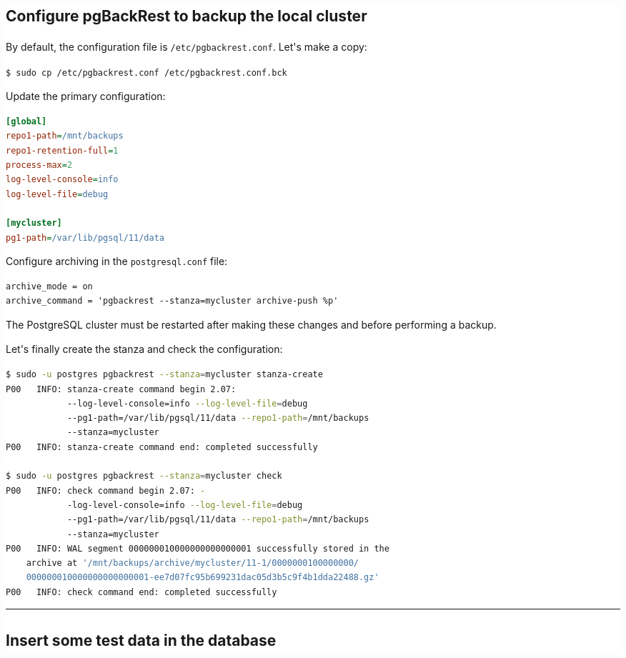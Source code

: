 ## Configure pgBackRest to backup the local cluster

By default, the configuration file is `/etc/pgbackrest.conf`. Let's make a copy:

```bash
$ sudo cp /etc/pgbackrest.conf /etc/pgbackrest.conf.bck
```

Update the primary configuration:

```ini
[global]
repo1-path=/mnt/backups
repo1-retention-full=1
process-max=2
log-level-console=info
log-level-file=debug

[mycluster]
pg1-path=/var/lib/pgsql/11/data
```

Configure archiving in the `postgresql.conf` file:

```
archive_mode = on
archive_command = 'pgbackrest --stanza=mycluster archive-push %p'
```

The PostgreSQL cluster must be restarted after making these changes and 
before performing a backup.

Let's finally create the stanza and check the configuration:

```bash
$ sudo -u postgres pgbackrest --stanza=mycluster stanza-create
P00   INFO: stanza-create command begin 2.07: 
			--log-level-console=info --log-level-file=debug  
			--pg1-path=/var/lib/pgsql/11/data --repo1-path=/mnt/backups 
			--stanza=mycluster
P00   INFO: stanza-create command end: completed successfully

$ sudo -u postgres pgbackrest --stanza=mycluster check
P00   INFO: check command begin 2.07: -
			-log-level-console=info --log-level-file=debug  
			--pg1-path=/var/lib/pgsql/11/data --repo1-path=/mnt/backups 
			--stanza=mycluster
P00   INFO: WAL segment 000000010000000000000001 successfully stored in the 
	archive at '/mnt/backups/archive/mycluster/11-1/0000000100000000/
	000000010000000000000001-ee7d07fc95b699231dac05d3b5c9f4b1dda22488.gz'
P00   INFO: check command end: completed successfully
```

-----

## Insert some test data in the database
